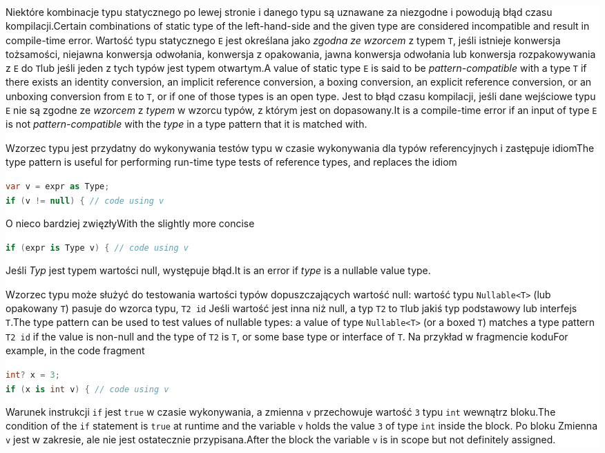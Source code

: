 <span data-ttu-id="e5de2-123">Niektóre kombinacje typu statycznego po lewej stronie i danego typu są uznawane za niezgodne i powodują błąd czasu kompilacji.</span><span class="sxs-lookup"><span data-stu-id="e5de2-123">Certain combinations of static type of the left-hand-side and the given type are considered incompatible and result in compile-time error.</span></span> <span data-ttu-id="e5de2-124">Wartość typu statycznego `E` jest określana jako *zgodna ze wzorcem* z typem `T`, jeśli istnieje konwersja tożsamości, niejawna konwersja odwołania, konwersja z opakowania, jawna konwersja odwołania lub konwersja rozpakowywania z `E` do `T`lub jeśli jeden z tych typów jest typem otwartym.</span><span class="sxs-lookup"><span data-stu-id="e5de2-124">A value of static type `E` is said to be *pattern-compatible* with a type `T` if there exists an identity conversion, an implicit reference conversion, a boxing conversion, an explicit reference conversion, or an unboxing conversion from `E` to `T`, or if one of those types is an open type.</span></span> <span data-ttu-id="e5de2-125">Jest to błąd czasu kompilacji, jeśli dane wejściowe typu `E` nie są zgodne ze *wzorcem* z *typem* w wzorcu typów, z którym jest on dopasowany.</span><span class="sxs-lookup"><span data-stu-id="e5de2-125">It is a compile-time error if an input of type `E` is not *pattern-compatible* with the *type* in a type pattern that it is matched with.</span></span>

<span data-ttu-id="e5de2-126">Wzorzec typu jest przydatny do wykonywania testów typu w czasie wykonywania dla typów referencyjnych i zastępuje idiom</span><span class="sxs-lookup"><span data-stu-id="e5de2-126">The type pattern is useful for performing run-time type tests of reference types, and replaces the idiom</span></span>

```csharp
var v = expr as Type;
if (v != null) { // code using v
```

<span data-ttu-id="e5de2-127">O nieco bardziej zwięzły</span><span class="sxs-lookup"><span data-stu-id="e5de2-127">With the slightly more concise</span></span>

```csharp
if (expr is Type v) { // code using v
```

<span data-ttu-id="e5de2-128">Jeśli *Typ* jest typem wartości null, występuje błąd.</span><span class="sxs-lookup"><span data-stu-id="e5de2-128">It is an error if *type* is a nullable value type.</span></span>

<span data-ttu-id="e5de2-129">Wzorzec typu może służyć do testowania wartości typów dopuszczających wartość null: wartość typu `Nullable<T>` (lub opakowany `T`) pasuje do wzorca typu, `T2 id` Jeśli wartość jest inna niż null, a typ `T2` to `T`lub jakiś typ podstawowy lub interfejs `T`.</span><span class="sxs-lookup"><span data-stu-id="e5de2-129">The type pattern can be used to test values of nullable types: a value of type `Nullable<T>` (or a boxed `T`) matches a type pattern `T2 id` if the value is non-null and the type of `T2` is `T`, or some base type or interface of `T`.</span></span> <span data-ttu-id="e5de2-130">Na przykład w fragmencie kodu</span><span class="sxs-lookup"><span data-stu-id="e5de2-130">For example, in the code fragment</span></span>

```csharp
int? x = 3;
if (x is int v) { // code using v
```

<span data-ttu-id="e5de2-131">Warunek instrukcji `if` jest `true` w czasie wykonywania, a zmienna `v` przechowuje wartość `3` typu `int` wewnątrz bloku.</span><span class="sxs-lookup"><span data-stu-id="e5de2-131">The condition of the `if` statement is `true` at runtime and the variable `v` holds the value `3` of type `int` inside the block.</span></span> <span data-ttu-id="e5de2-132">Po bloku Zmienna `v` jest w zakresie, ale nie jest ostatecznie przypisana.</span><span class="sxs-lookup"><span data-stu-id="e5de2-132">After the block the variable `v` is in scope but not definitely assigned.</span></span>
